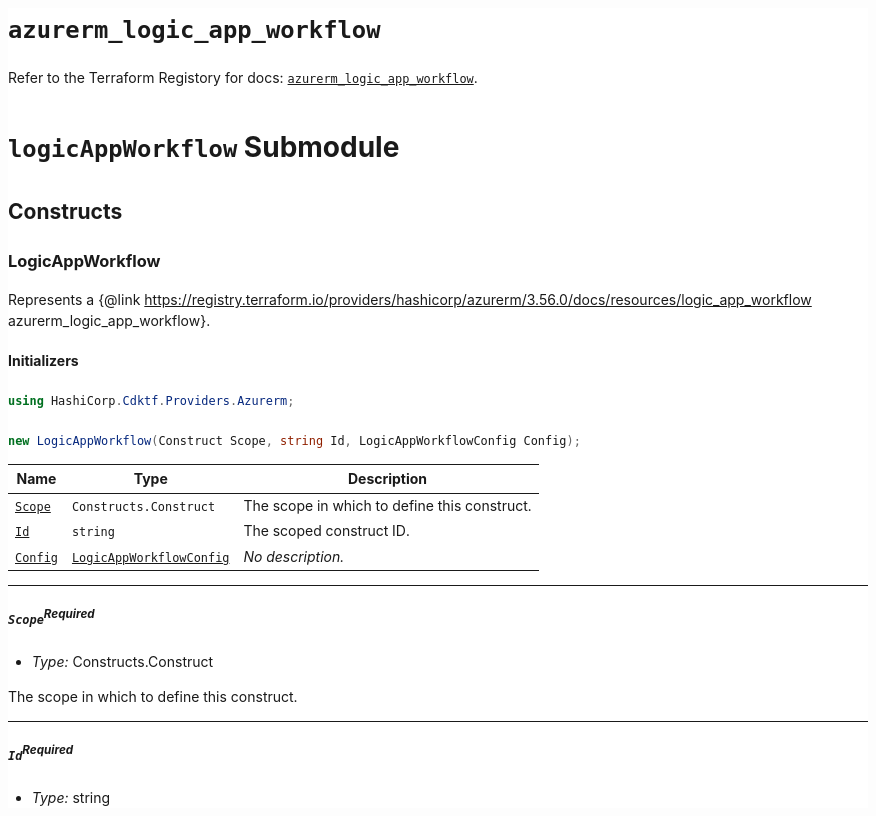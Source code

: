 # `azurerm_logic_app_workflow`

Refer to the Terraform Registory for docs: [`azurerm_logic_app_workflow`](https://registry.terraform.io/providers/hashicorp/azurerm/3.56.0/docs/resources/logic_app_workflow).

# `logicAppWorkflow` Submodule <a name="`logicAppWorkflow` Submodule" id="@cdktf/provider-azurerm.logicAppWorkflow"></a>

## Constructs <a name="Constructs" id="Constructs"></a>

### LogicAppWorkflow <a name="LogicAppWorkflow" id="@cdktf/provider-azurerm.logicAppWorkflow.LogicAppWorkflow"></a>

Represents a {@link https://registry.terraform.io/providers/hashicorp/azurerm/3.56.0/docs/resources/logic_app_workflow azurerm_logic_app_workflow}.

#### Initializers <a name="Initializers" id="@cdktf/provider-azurerm.logicAppWorkflow.LogicAppWorkflow.Initializer"></a>

```csharp
using HashiCorp.Cdktf.Providers.Azurerm;

new LogicAppWorkflow(Construct Scope, string Id, LogicAppWorkflowConfig Config);
```

| **Name** | **Type** | **Description** |
| --- | --- | --- |
| <code><a href="#@cdktf/provider-azurerm.logicAppWorkflow.LogicAppWorkflow.Initializer.parameter.scope">Scope</a></code> | <code>Constructs.Construct</code> | The scope in which to define this construct. |
| <code><a href="#@cdktf/provider-azurerm.logicAppWorkflow.LogicAppWorkflow.Initializer.parameter.id">Id</a></code> | <code>string</code> | The scoped construct ID. |
| <code><a href="#@cdktf/provider-azurerm.logicAppWorkflow.LogicAppWorkflow.Initializer.parameter.config">Config</a></code> | <code><a href="#@cdktf/provider-azurerm.logicAppWorkflow.LogicAppWorkflowConfig">LogicAppWorkflowConfig</a></code> | *No description.* |

---

##### `Scope`<sup>Required</sup> <a name="Scope" id="@cdktf/provider-azurerm.logicAppWorkflow.LogicAppWorkflow.Initializer.parameter.scope"></a>

- *Type:* Constructs.Construct

The scope in which to define this construct.

---

##### `Id`<sup>Required</sup> <a name="Id" id="@cdktf/provider-azurerm.logicAppWorkflow.LogicAppWorkflow.Initializer.parameter.id"></a>

- *Type:* string
